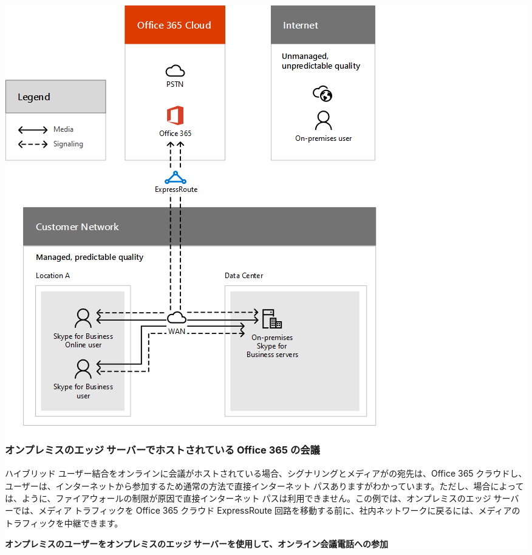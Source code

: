 ![ホストされているフロー onprem お問い合わせください。](../images/9e669859-19f3-4a86-95b7-7185eb421ccd.png)
  
### <a name="on-premises-edge-server-with-office-365-hosted-conferences"></a>オンプレミスのエッジ サーバーでホストされている Office 365 の会議
<a name="bk_Figure5"> </a>

ハイブリッド ユーザー結合をオンラインに会議がホストされている場合、シグナリングとメディアがの宛先は、Office 365 クラウドし、ユーザーは、インターネットから参加するため通常の方法で直接インターネット パスありますがわかっています。ただし、場合によっては、ように、ファイアウォールの制限が原因で直接インターネット パスは利用できません。この例では、オンプレミスのエッジ サーバーでは、メディア トラフィックを Office 365 クラウド ExpressRoute 回路を移動する前に、社内ネットワークに戻るには、メディアのトラフィックを中継できます。
  
 **オンプレミスのユーザーをオンプレミスのエッジ サーバーを使用して、オンライン会議電話への参加**
  